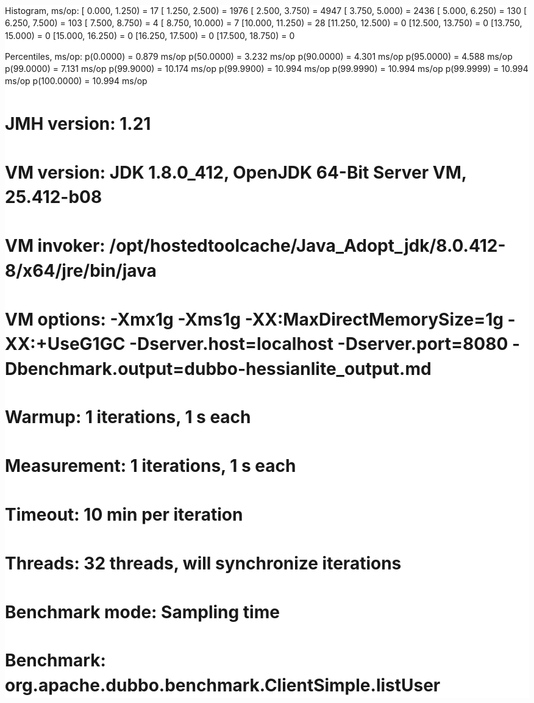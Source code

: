   Histogram, ms/op:
    [ 0.000,  1.250) = 17 
    [ 1.250,  2.500) = 1976 
    [ 2.500,  3.750) = 4947 
    [ 3.750,  5.000) = 2436 
    [ 5.000,  6.250) = 130 
    [ 6.250,  7.500) = 103 
    [ 7.500,  8.750) = 4 
    [ 8.750, 10.000) = 7 
    [10.000, 11.250) = 28 
    [11.250, 12.500) = 0 
    [12.500, 13.750) = 0 
    [13.750, 15.000) = 0 
    [15.000, 16.250) = 0 
    [16.250, 17.500) = 0 
    [17.500, 18.750) = 0 

  Percentiles, ms/op:
      p(0.0000) =      0.879 ms/op
     p(50.0000) =      3.232 ms/op
     p(90.0000) =      4.301 ms/op
     p(95.0000) =      4.588 ms/op
     p(99.0000) =      7.131 ms/op
     p(99.9000) =     10.174 ms/op
     p(99.9900) =     10.994 ms/op
     p(99.9990) =     10.994 ms/op
     p(99.9999) =     10.994 ms/op
    p(100.0000) =     10.994 ms/op


# JMH version: 1.21
# VM version: JDK 1.8.0_412, OpenJDK 64-Bit Server VM, 25.412-b08
# VM invoker: /opt/hostedtoolcache/Java_Adopt_jdk/8.0.412-8/x64/jre/bin/java
# VM options: -Xmx1g -Xms1g -XX:MaxDirectMemorySize=1g -XX:+UseG1GC -Dserver.host=localhost -Dserver.port=8080 -Dbenchmark.output=dubbo-hessianlite_output.md
# Warmup: 1 iterations, 1 s each
# Measurement: 1 iterations, 1 s each
# Timeout: 10 min per iteration
# Threads: 32 threads, will synchronize iterations
# Benchmark mode: Sampling time
# Benchmark: org.apache.dubbo.benchmark.ClientSimple.listUser
